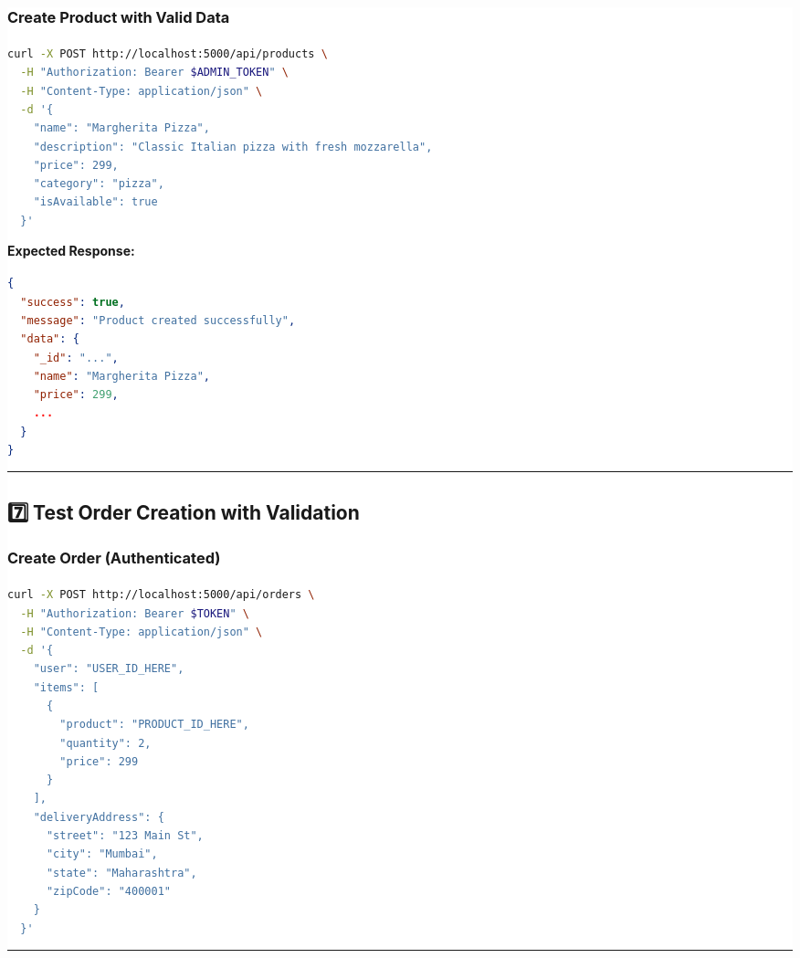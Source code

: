 ### Create Product with Valid Data
```bash
curl -X POST http://localhost:5000/api/products \
  -H "Authorization: Bearer $ADMIN_TOKEN" \
  -H "Content-Type: application/json" \
  -d '{
    "name": "Margherita Pizza",
    "description": "Classic Italian pizza with fresh mozzarella",
    "price": 299,
    "category": "pizza",
    "isAvailable": true
  }'
```

**Expected Response:**
```json
{
  "success": true,
  "message": "Product created successfully",
  "data": {
    "_id": "...",
    "name": "Margherita Pizza",
    "price": 299,
    ...
  }
}
```

---

## 7️⃣ Test Order Creation with Validation

### Create Order (Authenticated)
```bash
curl -X POST http://localhost:5000/api/orders \
  -H "Authorization: Bearer $TOKEN" \
  -H "Content-Type: application/json" \
  -d '{
    "user": "USER_ID_HERE",
    "items": [
      {
        "product": "PRODUCT_ID_HERE",
        "quantity": 2,
        "price": 299
      }
    ],
    "deliveryAddress": {
      "street": "123 Main St",
      "city": "Mumbai",
      "state": "Maharashtra",
      "zipCode": "400001"
    }
  }'
```

---